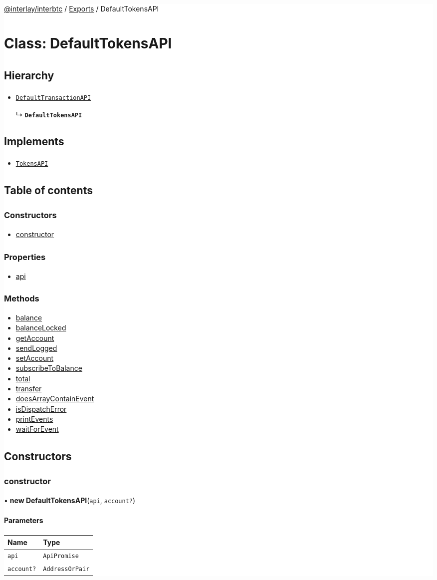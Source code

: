 [@interlay/interbtc](/README.md) / [Exports](/modules.md) / DefaultTokensAPI

# Class: DefaultTokensAPI

## Hierarchy

- [`DefaultTransactionAPI`](/classes/DefaultTransactionAPI.md)

  ↳ **`DefaultTokensAPI`**

## Implements

- [`TokensAPI`](/interfaces/TokensAPI.md)

## Table of contents

### Constructors

- [constructor](/classes/DefaultTokensAPI.md#constructor)

### Properties

- [api](/classes/DefaultTokensAPI.md#api)

### Methods

- [balance](/classes/DefaultTokensAPI.md#balance)
- [balanceLocked](/classes/DefaultTokensAPI.md#balancelocked)
- [getAccount](/classes/DefaultTokensAPI.md#getaccount)
- [sendLogged](/classes/DefaultTokensAPI.md#sendlogged)
- [setAccount](/classes/DefaultTokensAPI.md#setaccount)
- [subscribeToBalance](/classes/DefaultTokensAPI.md#subscribetobalance)
- [total](/classes/DefaultTokensAPI.md#total)
- [transfer](/classes/DefaultTokensAPI.md#transfer)
- [doesArrayContainEvent](/classes/DefaultTokensAPI.md#doesarraycontainevent)
- [isDispatchError](/classes/DefaultTokensAPI.md#isdispatcherror)
- [printEvents](/classes/DefaultTokensAPI.md#printevents)
- [waitForEvent](/classes/DefaultTokensAPI.md#waitforevent)

## Constructors

### constructor

• **new DefaultTokensAPI**(`api`, `account?`)

#### Parameters

| Name | Type |
| :------ | :------ |
| `api` | `ApiPromise` |
| `account?` | `AddressOrPair` |
